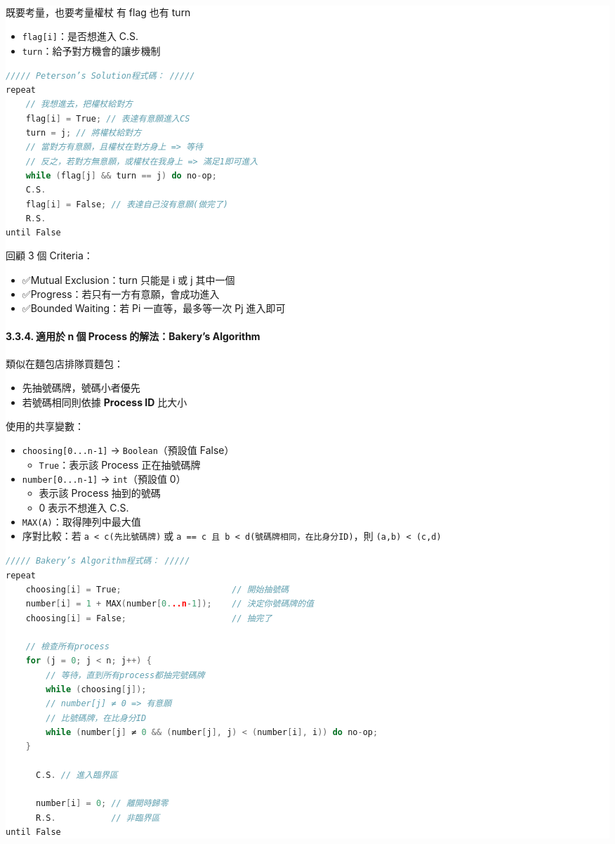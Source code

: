 既要考量，也要考量權杖
有 flag 也有 turn

-   `flag[i]`：是否想進入 C.S.
-   `turn`：給予對方機會的讓步機制

```c
///// Peterson’s Solution程式碼： /////
repeat
	// 我想進去，把權杖給對方
	flag[i] = True; // 表達有意願進入CS
	turn = j; // 將權杖給對方
	// 當對方有意願，且權杖在對方身上 => 等待
	// 反之，若對方無意願，或權杖在我身上 => 滿足1即可進入
	while (flag[j] && turn == j) do no-op;
	C.S.
	flag[i] = False; // 表達自己沒有意願(做完了)
	R.S.
until False
```

回顧 3 個 Criteria：

-   ✅Mutual Exclusion：turn 只能是 i 或 j 其中一個
-   ✅Progress：若只有一方有意願，會成功進入
-   ✅Bounded Waiting：若 Pi 一直等，最多等一次 Pj 進入即可

#### 3.3.4. 適用於 n 個 Process 的解法：Bakery’s Algorithm

類似在麵包店排隊買麵包：

-   先抽號碼牌，號碼小者優先
-   若號碼相同則依據 **Process ID** 比大小

使用的共享變數：

-   `choosing[0...n-1]` → `Boolean`（預設值 False）
    -   `True`：表示該 Process 正在抽號碼牌
-   `number[0...n-1]` → `int`（預設值 0）
    -   表示該 Process 抽到的號碼
    -   0 表示不想進入 C.S.
-   `MAX(A)`：取得陣列中最大值
-   序對比較：若 `a < c(先比號碼牌)` 或 `a == c 且 b < d(號碼牌相同，在比身分ID)`，則 `(a,b) < (c,d)`

```c
///// Bakery’s Algorithm程式碼： /////
repeat
	choosing[i] = True;                      // 開始抽號碼
	number[i] = 1 + MAX(number[0...n-1]);    // 決定你號碼牌的值
	choosing[i] = False;                     // 抽完了

	// 檢查所有process
	for (j = 0; j < n; j++) {
		// 等待，直到所有process都抽完號碼牌
		while (choosing[j]);
		// number[j] ≠ 0 => 有意願
		// 比號碼牌，在比身分ID
		while (number[j] ≠ 0 && (number[j], j) < (number[i], i)) do no-op;
	}

	  C.S. // 進入臨界區

	  number[i] = 0; // 離開時歸零
	  R.S.           // 非臨界區
until False
```
